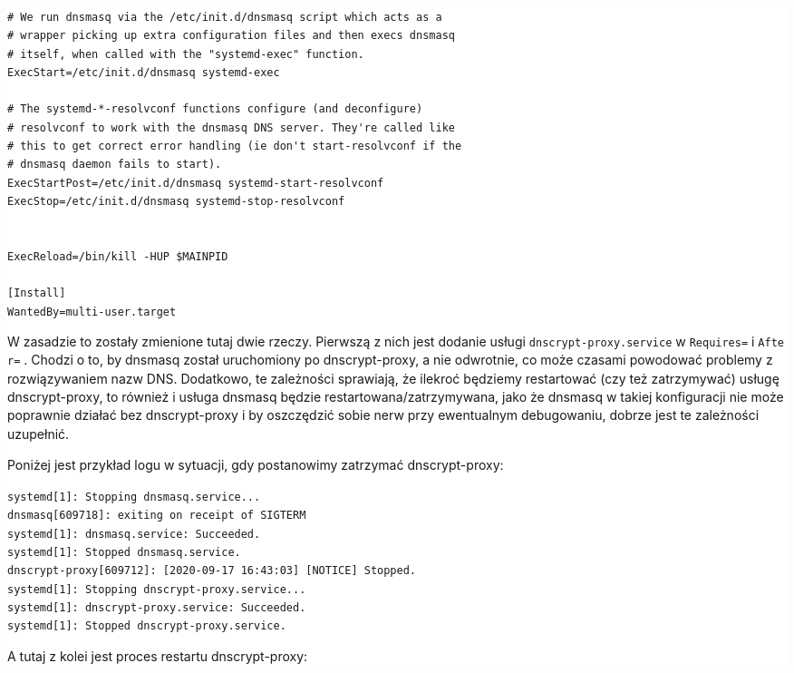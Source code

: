     # We run dnsmasq via the /etc/init.d/dnsmasq script which acts as a
    # wrapper picking up extra configuration files and then execs dnsmasq
    # itself, when called with the "systemd-exec" function.
    ExecStart=/etc/init.d/dnsmasq systemd-exec

    # The systemd-*-resolvconf functions configure (and deconfigure)
    # resolvconf to work with the dnsmasq DNS server. They're called like
    # this to get correct error handling (ie don't start-resolvconf if the
    # dnsmasq daemon fails to start).
    ExecStartPost=/etc/init.d/dnsmasq systemd-start-resolvconf
    ExecStop=/etc/init.d/dnsmasq systemd-stop-resolvconf


    ExecReload=/bin/kill -HUP $MAINPID

    [Install]
    WantedBy=multi-user.target

W zasadzie to zostały zmienione tutaj dwie rzeczy. Pierwszą z nich jest dodanie usługi
`dnscrypt-proxy.service` w `Requires=` i `After=` . Chodzi o to, by dnsmasq został uruchomiony po
dnscrypt-proxy, a nie odwrotnie, co może czasami powodować problemy z rozwiązywaniem nazw DNS.
Dodatkowo, te zależności sprawiają, że ilekroć będziemy restartować (czy też zatrzymywać) usługę
dnscrypt-proxy, to również i usługa dnsmasq będzie restartowana/zatrzymywana, jako że dnsmasq w
takiej konfiguracji nie może poprawnie działać bez dnscrypt-proxy i by oszczędzić sobie nerw przy
ewentualnym debugowaniu, dobrze jest te zależności uzupełnić.

Poniżej jest przykład logu w sytuacji, gdy postanowimy zatrzymać dnscrypt-proxy:

    systemd[1]: Stopping dnsmasq.service...
    dnsmasq[609718]: exiting on receipt of SIGTERM
    systemd[1]: dnsmasq.service: Succeeded.
    systemd[1]: Stopped dnsmasq.service.
    dnscrypt-proxy[609712]: [2020-09-17 16:43:03] [NOTICE] Stopped.
    systemd[1]: Stopping dnscrypt-proxy.service...
    systemd[1]: dnscrypt-proxy.service: Succeeded.
    systemd[1]: Stopped dnscrypt-proxy.service.

A tutaj z kolei jest proces restartu dnscrypt-proxy:


[1]: https://forum.dug.net.pl/viewtopic.php?id=31524
[2]: https://dnscrypt.info/
[3]: http://www.thekelleys.org.uk/dnsmasq/doc.html
[4]: /tags/resolver/
[5]: /post/konfiguracja-interfejsow-bond-bonding/
[6]: https://github.com/systemd/systemd/issues/15257
[7]: https://www.freedesktop.org/software/systemd/man/systemd-networkd.service.html
[8]: https://www.freedesktop.org/software/systemd/man/systemd-resolved.service.html
[9]: https://en.wikipedia.org/wiki/Server_Name_Indication
[10]: https://blog.cloudflare.com/encrypt-that-sni-firefox-edition/
[11]: https://en.wikipedia.org/wiki/Server_Name_Indication#Encrypted_Client_Hello
[12]: /post/jak-wlaczyc-w-firefox-esni-encrypted-sni/
[13]: https://man7.org/linux/man-pages/man1/chattr.1.html
[14]: https://ext4.wiki.kernel.org/index.php/Ext4_Design#Ext4_Extents
[15]: https://en.wikipedia.org/wiki/DNS_over_HTTPS
[16]: https://en.wikipedia.org/wiki/DNS_over_TLS
[17]: https://dnscrypt.info/protocol/
[18]: http://lists.thekelleys.org.uk/pipermail/dnsmasq-discuss/2013q2/007331.html
[19]: https://bugs.debian.org/cgi-bin/bugreport.cgi?bug=958045
[20]: https://en.wikipedia.org/wiki/DNS_rebinding
[21]: http://0pointer.de/blog/projects/socket-activation.html
[22]: https://www.iana.org/assignments/locally-served-dns-zones/locally-served-dns-zones.xhtml
[23]: https://github.com/DNSCrypt/dnscrypt-proxy/wiki/DNS-server-sources
[24]: https://tools.ietf.org/html/rfc5077
[25]: https://golang.org/src/crypto/tls/cipher_suites.go
[26]: /post/jak-wlaczyc-w-firefox-esni-encrypted-sni/
[27]: https://dnscrypt.info/public-servers/
[28]: https://en.wikipedia.org/wiki/Reverse_DNS_lookup
[29]: https://en.wikipedia.org/wiki/Name_Service_Switch
[30]: https://en.wikipedia.org/wiki/Init#SysV-style
[31]: https://www.freedesktop.org/wiki/Software/systemd/NetworkTarget/
[32]: https://developers.cloudflare.com/1.1.1.1/setting-up-1.1.1.1
[33]: https://www.cloudflare.com/ssl/encrypted-sni/
[34]: /tags/vpn/